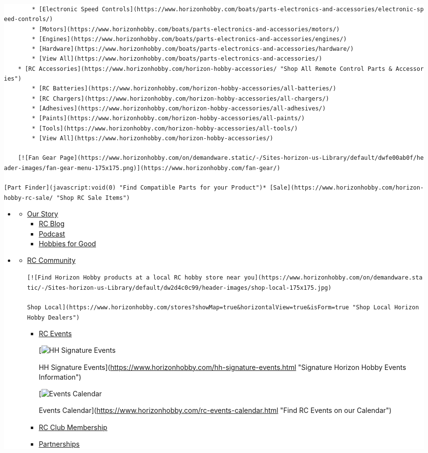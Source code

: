             * [Electronic Speed Controls](https://www.horizonhobby.com/boats/parts-electronics-and-accessories/electronic-speed-controls/)
            * [Motors](https://www.horizonhobby.com/boats/parts-electronics-and-accessories/motors/)
            * [Engines](https://www.horizonhobby.com/boats/parts-electronics-and-accessories/engines/)
            * [Hardware](https://www.horizonhobby.com/boats/parts-electronics-and-accessories/hardware/)
            * [View All](https://www.horizonhobby.com/boats/parts-electronics-and-accessories/)
        * [RC Accessories](https://www.horizonhobby.com/horizon-hobby-accessories/ "Shop All Remote Control Parts & Accessories")
            * [RC Batteries](https://www.horizonhobby.com/horizon-hobby-accessories/all-batteries/)
            * [RC Chargers](https://www.horizonhobby.com/horizon-hobby-accessories/all-chargers/)
            * [Adhesives](https://www.horizonhobby.com/horizon-hobby-accessories/all-adhesives/)
            * [Paints](https://www.horizonhobby.com/horizon-hobby-accessories/all-paints/)
            * [Tools](https://www.horizonhobby.com/horizon-hobby-accessories/all-tools/)
            * [View All](https://www.horizonhobby.com/horizon-hobby-accessories/)
        
        [![Fan Gear Page](https://www.horizonhobby.com/on/demandware.static/-/Sites-horizon-us-Library/default/dwfe00ab0f/header-images/fan-gear-menu-175x175.png)](https://www.horizonhobby.com/fan-gear/)
        
    [Part Finder](javascript:void(0) "Find Compatible Parts for your Product")* [Sale](https://www.horizonhobby.com/horizon-hobby-rc-sale/ "Shop RC Sale Items")
    

* * [Our Story](https://www.horizonhobby.com/hh-this-is-horizon-hobby.html "The History of Horizon Hobby in Radio Control")
    * [RC Blog](https://www.horizonhobby.com/blog/ "Read Tutorials and Insights in Our RC Blog")
    * [Podcast](https://www.horizonhobby.com/hh-podcasts.html "Listen to Horizon Hobby Insider Podcasts")
    * [Hobbies for Good](https://www.horizonhobby.com/hobbiesforgood-landing.html "Support Others with Hobbies for Good")
    

* * [RC Community](https://www.horizonhobby.com/hh-our-community.html "Get Involved in Local RC Clubs")
        
        [![Find Horizon Hobby products at a local RC hobby store near you](https://www.horizonhobby.com/on/demandware.static/-/Sites-horizon-us-Library/default/dw2d4c0c99/header-images/shop-local-175x175.jpg)
        
        Shop Local](https://www.horizonhobby.com/stores?showMap=true&horizontalView=true&isForm=true "Shop Local Horizon Hobby Dealers")
        
    * [RC Events](https://www.horizonhobby.com/rc-events-calendar.html "Participate in Fun Radio Control Events")
        
        [![HH Signature Events](https://www.horizonhobby.com/on/demandware.static/-/Sites-horizon-us-Library/default/dw0d5d2c09/header-images/signature-events-175x175.jpg)
        
        HH Signature Events](https://www.horizonhobby.com/hh-signature-events.html "Signature Horizon Hobby Events Information")
        
        [![Events Calendar](https://www.horizonhobby.com/on/demandware.static/-/Sites-horizon-us-Library/default/dw59f47e0a/header-images/calendar-175x175.jpg)
        
        Events Calendar](https://www.horizonhobby.com/rc-events-calendar.html "Find RC Events on our Calendar")
        
    * [RC Club Membership](https://www.horizonhobby.com/horizon-rc-club-landing.html "Join the Horizon Hobby Club for Points")
    * [Partnerships](https://www.horizonhobby.com/hh-partners.html "Meet the Horizon Hobby Partner Organizations")
    